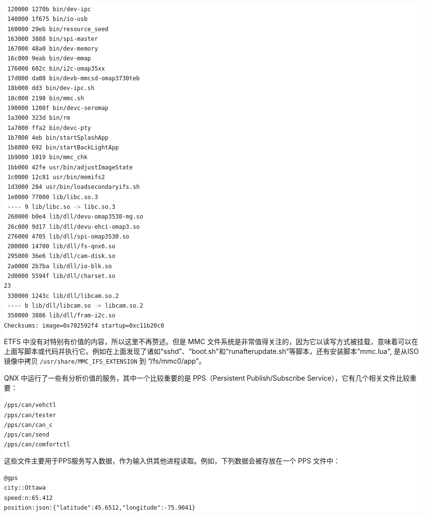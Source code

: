 ```sh
 120000 1270b bin/dev-ipc
 140000 1f675 bin/io-usb
 160000 29eb bin/resource_seed
 163000 3888 bin/spi-master
 167000 48a0 bin/dev-memory
 16c000 9eab bin/dev-mmap
 176000 602c bin/i2c-omap35xx
 17d000 da08 bin/devb-mmcsd-omap3730teb
 18b000 dd3 bin/dev-ipc.sh
 18c000 2198 bin/mmc.sh
 190000 1208f bin/devc-seromap
 1a3000 323d bin/rm
 1a7000 ffa2 bin/devc-pty
 1b7000 4eb bin/startSplashApp
 1b8000 692 bin/startBackLightApp
 1b9000 1019 bin/mmc_chk
 1bb000 42fe usr/bin/adjustImageState
 1c0000 12c81 usr/bin/memifs2
 1d3000 284 usr/bin/loadsecondaryifs.sh
 1e0000 77000 lib/libc.so.3
 ---- 9 lib/libc.so -> libc.so.3
 260000 b0e4 lib/dll/devu-omap3530-mg.so
 26c000 9d17 lib/dll/devu-ehci-omap3.so
 276000 4705 lib/dll/spi-omap3530.so
 280000 14700 lib/dll/fs-qnx6.so
 295000 36e6 lib/dll/cam-disk.so
 2a0000 2b7ba lib/dll/io-blk.so
 2d0000 5594f lib/dll/charset.so
23
 330000 1243c lib/dll/libcam.so.2
 ---- b lib/dll/libcam.so -> libcam.so.2
 350000 3886 lib/dll/fram-i2c.so
Checksums: image=0x702592f4 startup=0xc11b20c0
```

ETFS 中没有对特别有价值的内容，所以这里不再赘述。但是 MMC 文件系统是非常值得关注的，因为它以读写方式被挂载，意味着可以在上面写脚本或代码并执行它。例如在上面发现了诸如“sshd”、“boot.sh"和“runafterupdate.sh”等脚本，还有安装脚本“mmc.lua", 是从ISO镜像中拷贝 `/usr/share/MMC_IFS_EXTENSION` 到 “/fs/mmc0/app”。

QNX 中运行了一些有分析价值的服务，其中一个比较重要的是 PPS（Persistent Publish/Subscribe Service），它有几个相关文件比较重要：

```
/pps/can/vehctl
/pps/can/tester
/pps/can/can_c
/pps/can/send
/pps/can/comfortctl
```

这些文件主要用于PPS服务写入数据，作为输入供其他进程读取。例如，下列数据会被存放在一个 PPS 文件中：

```
@gps
city::Ottawa
speed:n:65.412
position:json:{"latitude":45.6512,"longitude":-75.9041}
```
